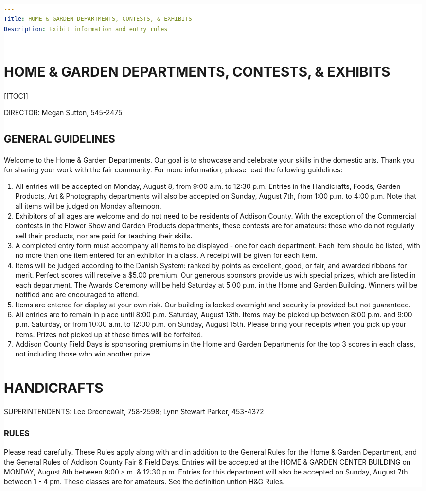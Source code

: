 ```yaml
---
Title: HOME & GARDEN DEPARTMENTS, CONTESTS, & EXHIBITS
Description: Exibit information and entry rules
---
```



# HOME & GARDEN DEPARTMENTS, CONTESTS, & EXHIBITS

[[TOC]]

DIRECTOR: Megan Sutton, 545-2475

## GENERAL GUIDELINES

Welcome to the Home & Garden Departments. Our goal is to showcase and
celebrate your skills in the domestic arts. Thank you for sharing your work with
the fair community. For more information, please read the following guidelines:


1. All entries will be accepted on Monday, August 8, from 9:00 a.m. to 12:30 p.m. Entries
in the Handicrafts, Foods, Garden Products, Art & Photography departments will also be
accepted on Sunday, August 7th, from 1:00 p.m. to 4:00 p.m. Note that all items will
be judged on Monday afternoon.
1. Exhibitors of all ages are welcome and do not need to be residents of Addison County.
With the exception of the Commercial contests in the Flower Show and Garden Products
departments, these contests are for amateurs: those who do not regularly sell their
products, nor are paid for teaching their skills.
1. A completed entry form must accompany all items to be displayed - one for each
department. Each item should be listed, with no more than one item entered for an
exhibitor in a class. A receipt will be given for each item.
1. Items will be judged according to the Danish System: ranked by points as excellent,
good, or fair, and awarded ribbons for merit. Perfect scores will receive a $5.00
premium. Our generous sponsors provide us with special prizes, which are listed in each
department. The Awards Ceremony will be held Saturday at 5:00 p.m. in the Home and
Garden Building. Winners will be notified and are encouraged to attend.
1. Items are entered for display at your own risk. Our building is locked overnight and security
is provided but not guaranteed.
1. All entries are to remain in place until 8:00 p.m. Saturday, August 13th. Items may
be picked up between 8:00 p.m. and 9:00 p.m. Saturday, or from 10:00 a.m. to 12:00 p.m.
on Sunday, August 15th. Please bring your receipts when you pick up your items. Prizes not
picked up at these times will be forfeited.
1. Addison County Field Days is sponsoring premiums in the Home and Garden Departments for the top 3 scores in each class, not
including those who win another prize.

# HANDICRAFTS
SUPERINTENDENTS: Lee Greenewalt, 758-2598; Lynn Stewart Parker, 453-4372

### RULES
Please read carefully. These Rules apply along
with and in addition to the General Rules for the Home &
Garden Department, and the General Rules of Addison
County Fair & Field Days. Entries will be accepted at the HOME
& GARDEN CENTER BUILDING on MONDAY, August 8th between
9:00 a.m. & 12:30 p.m. Entries for this department will also be accepted on Sunday, August 7th between
1 - 4 pm. These classes are for amateurs.  See the definition untion H&G Rules.
